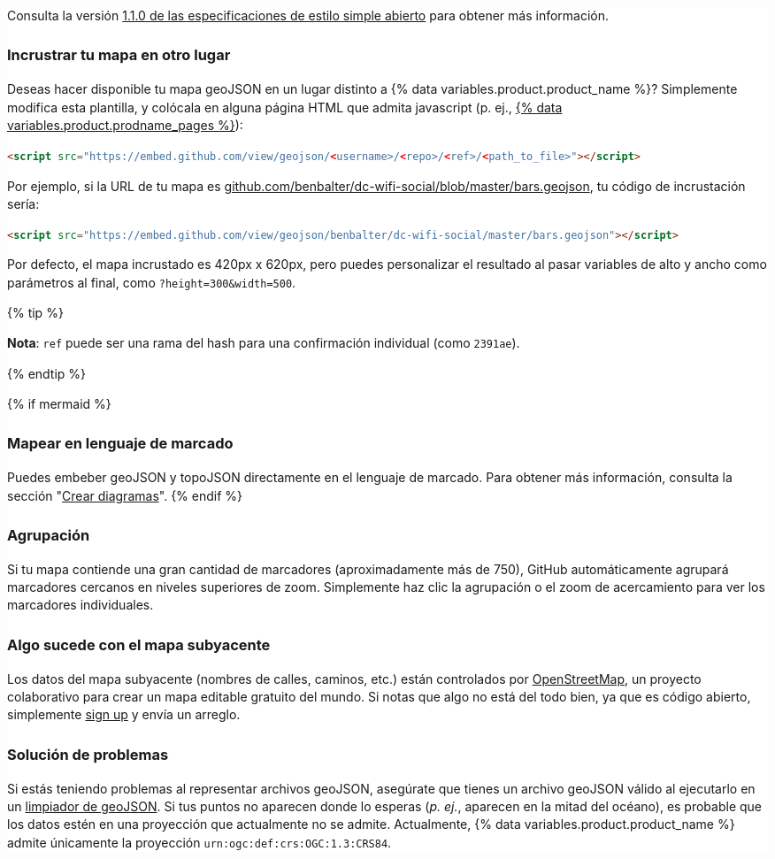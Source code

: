 Consulta la versión [1.1.0 de las especificaciones de estilo simple abierto](https://github.com/mapbox/simplestyle-spec/tree/master/1.1.0) para obtener más información.

### Incrustrar tu mapa en otro lugar

Deseas hacer disponible tu mapa geoJSON en un lugar distinto a {% data variables.product.product_name %}? Simplemente modifica esta plantilla, y colócala en alguna página HTML que admita javascript (p. ej., [{% data variables.product.prodname_pages %}](http://pages.github.com)):

```html
<script src="https://embed.github.com/view/geojson/<username>/<repo>/<ref>/<path_to_file>"></script>
```

Por ejemplo, si la URL de tu mapa es [github.com/benbalter/dc-wifi-social/blob/master/bars.geojson](https://github.com/benbalter/dc-wifi-social/blob/master/bars.geojson), tu código de incrustación sería:

```html
<script src="https://embed.github.com/view/geojson/benbalter/dc-wifi-social/master/bars.geojson"></script>
```

Por defecto, el mapa incrustado es 420px x 620px, pero puedes personalizar el resultado al pasar variables de alto y ancho como parámetros al final, como `?height=300&width=500`.

{% tip %}

**Nota**: `ref` puede ser una rama del hash para una confirmación individual (como `2391ae`).

{% endtip %}

{% if mermaid %}
### Mapear en lenguaje de marcado

Puedes embeber geoJSON y topoJSON directamente en el lenguaje de marcado. Para obtener más información, consulta la sección "[Crear diagramas](/get-started/writing-on-github/working-with-advanced-formatting/creating-diagrams#creating-geojson-and-topojson-maps)".
{% endif %}

### Agrupación

Si tu mapa contiende una gran cantidad de marcadores (aproximadamente más de 750), GitHub automáticamente agrupará marcadores cercanos en niveles superiores de zoom. Simplemente haz clic la agrupación o el zoom de acercamiento para ver los marcadores individuales.

### Algo sucede con el mapa subyacente

Los datos del mapa subyacente (nombres de calles, caminos, etc.) están controlados por [OpenStreetMap](http://www.openstreetmap.org/), un proyecto colaborativo para crear un mapa editable gratuito del mundo. Si notas que algo no está del todo bien, ya que es código abierto, simplemente [sign up](https://www.openstreetmap.org/user/new) y envía un arreglo.

### Solución de problemas

Si estás teniendo problemas al representar archivos geoJSON, asegúrate que tienes un archivo geoJSON válido al ejecutarlo en un [limpiador de geoJSON](http://geojsonlint.com/). Si tus puntos no aparecen donde lo esperas (<em>p. ej.</em>, aparecen en la mitad del océano), es probable que los datos estén en una proyección que actualmente no se admite. Actualmente, {% data variables.product.product_name %} admite únicamente la proyección `urn:ogc:def:crs:OGC:1.3:CRS84`.
